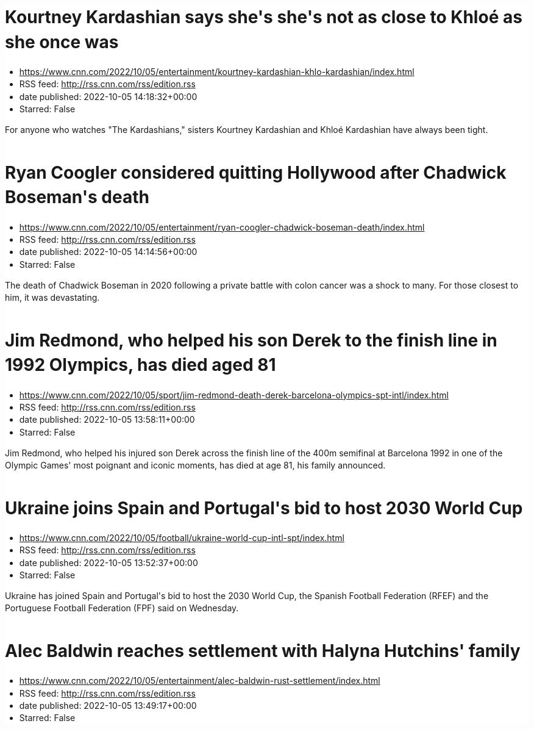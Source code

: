 

# Kourtney Kardashian says she's she's not as close to Khloé as she once was
 - https://www.cnn.com/2022/10/05/entertainment/kourtney-kardashian-khlo-kardashian/index.html
 - RSS feed: http://rss.cnn.com/rss/edition.rss
 - date published: 2022-10-05 14:18:32+00:00
 - Starred: False

For anyone who watches "The Kardashians," sisters Kourtney Kardashian and Khloé Kardashian have always been tight.

# Ryan Coogler considered quitting Hollywood after Chadwick Boseman's death
 - https://www.cnn.com/2022/10/05/entertainment/ryan-coogler-chadwick-boseman-death/index.html
 - RSS feed: http://rss.cnn.com/rss/edition.rss
 - date published: 2022-10-05 14:14:56+00:00
 - Starred: False

The death of Chadwick Boseman in 2020 following a private battle with colon cancer was a shock to many. For those closest to him, it was devastating.

# Jim Redmond, who helped his son Derek to the finish line in 1992 Olympics, has died aged 81
 - https://www.cnn.com/2022/10/05/sport/jim-redmond-death-derek-barcelona-olympics-spt-intl/index.html
 - RSS feed: http://rss.cnn.com/rss/edition.rss
 - date published: 2022-10-05 13:58:11+00:00
 - Starred: False

Jim Redmond, who helped his injured son Derek across the finish line of the 400m semifinal at Barcelona 1992 in one of the Olympic Games' most poignant and iconic moments, has died at age 81, his family announced.

# Ukraine joins Spain and Portugal's bid to host 2030 World Cup
 - https://www.cnn.com/2022/10/05/football/ukraine-world-cup-intl-spt/index.html
 - RSS feed: http://rss.cnn.com/rss/edition.rss
 - date published: 2022-10-05 13:52:37+00:00
 - Starred: False

Ukraine has joined Spain and Portugal's bid to host the 2030 World Cup, the Spanish Football Federation (RFEF) and the Portuguese Football Federation (FPF) said on Wednesday.

# Alec Baldwin reaches settlement with Halyna Hutchins' family
 - https://www.cnn.com/2022/10/05/entertainment/alec-baldwin-rust-settlement/index.html
 - RSS feed: http://rss.cnn.com/rss/edition.rss
 - date published: 2022-10-05 13:49:17+00:00
 - Starred: False
